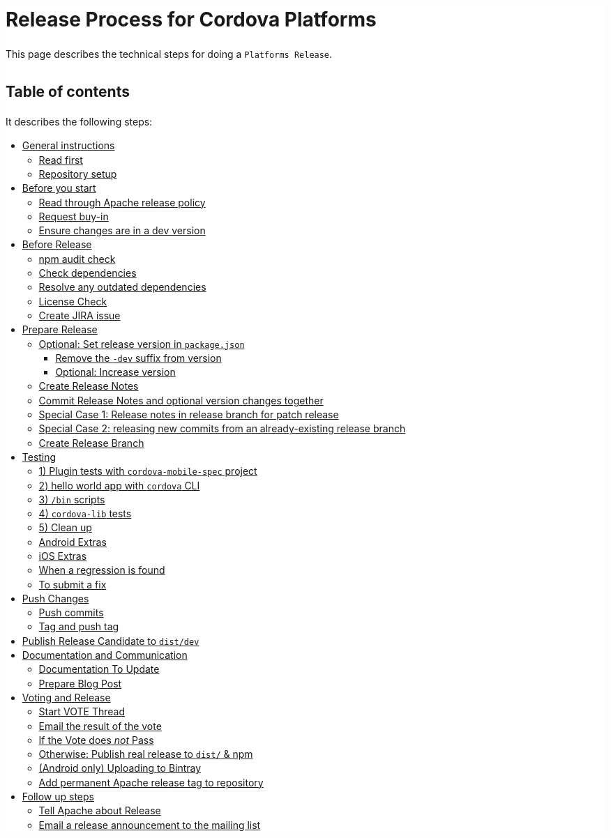 

# Release Process for Cordova Platforms

This page describes the technical steps for doing a `Platforms Release`.

## Table of contents

It describes the following steps:

- [General instructions](#general-instructions)
  * [Read first](#read-first)
  * [Repository setup](#repository-setup)
- [Before you start](#before-you-start)
  * [Read through Apache release policy](#read-through-apache-release-policy)
  * [Request buy-in](#request-buy-in)
  * [Ensure changes are in a dev version](#ensure-changes-are-in-a-dev-version)
- [Before Release](#before-release)
  * [npm audit check](#npm-audit-check)
  * [Check dependencies](#check-dependencies)
  * [Resolve any outdated dependencies](#resolve-any-outdated-dependencies)
  * [License Check](#license-check)
  * [Create JIRA issue](#create-jira-issue)
- [Prepare Release](#prepare-release)
  * [Optional: Set release version in `package.json`](#optional-set-release-version-in-packagejson)
    - [Remove the `-dev` suffix from version](#remove-the--dev-suffix-from-version)
    - [Optional: Increase version](#optional-increase-version)
  * [Create Release Notes](#create-release-notes)
  * [Commit Release Notes and optional version changes together](#commit-release-notes-and-optional-version-changes-together)
  * [Special Case 1: Release notes in release branch for patch release](#special-case-1-release-notes-in-release-branch-for-patch-release)
  * [Special Case 2: releasing new commits from an already-existing release branch](#special-case-2-releasing-new-commits-from-an-already-existing-release-branch)
  * [Create Release Branch](#create-release-branch)
- [Testing](#testing)
  * [1) Plugin tests with `cordova-mobile-spec` project](#1-plugin-tests-with-cordova-mobile-spec-project)
  * [2) hello world app with `cordova` CLI](#2-hello-world-app-with-cordova-cli)
  * [3) `/bin` scripts](#3-bin-scripts)
  * [4) `cordova-lib` tests](#4-cordova-lib-tests)
  * [5) Clean up](#5-clean-up)
  * [Android Extras](#android-extras)
  * [iOS Extras](#ios-extras)
  * [When a regression is found](#when-a-regression-is-found)
  * [To submit a fix](#to-submit-a-fix)
- [Push Changes](#push-changes)
  * [Push commits](#push-commits)
  * [Tag and push tag](#tag-and-push-tag)
- [Publish Release Candidate to `dist/dev`](#publish-release-candidate-to-distdev)
- [Documentation and Communication](#documentation-and-communication)
  * [Documentation To Update](#documentation-to-update)
  * [Prepare Blog Post](#prepare-blog-post)
- [Voting and Release](#voting-and-release)
  * [Start VOTE Thread](#start-vote-thread)
  * [Email the result of the vote](#email-the-result-of-the-vote)
  * [If the Vote does *not* Pass](#if-the-vote-does-not-pass)
  * [Otherwise: Publish real release to `dist/` & npm](#otherwise-publish-real-release-to-dist--npm)
  * [(Android only) Uploading to Bintray](#android-only-uploading-to-bintray)
  * [Add permanent Apache release tag to repository](#add-permanent-apache-release-tag-to-repository)
- [Follow up steps](#follow-up-steps)
  * [Tell Apache about Release](#tell-apache-about-release)
  * [Email a release announcement to the mailing list](#email-a-release-announcement-to-the-mailing-list)